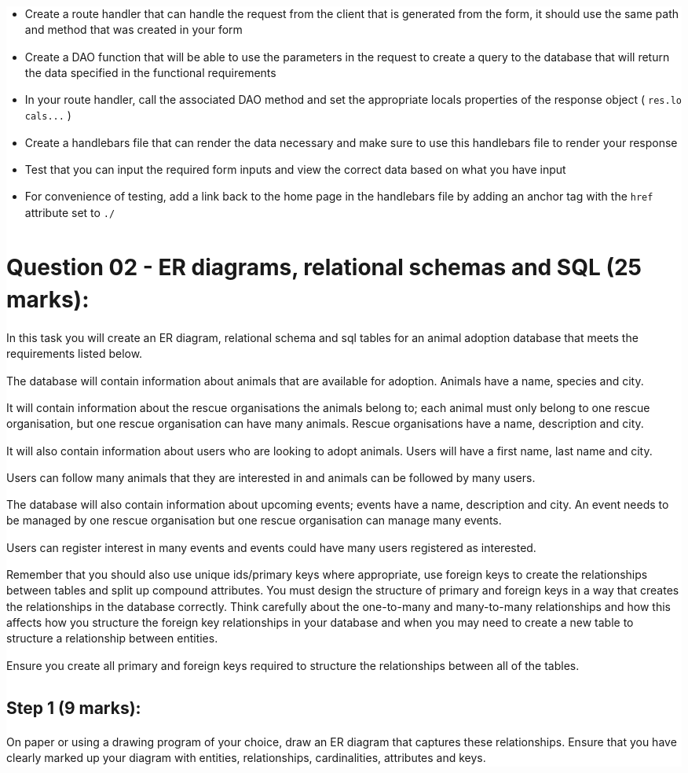 - Create a route handler that can handle the request from the client that is generated from the form, it should use the same path and method that was created in your form

- Create a DAO function that will be able to use the parameters in the request to create a query to the database that will return the data specified in the functional requirements

- In your route handler, call the associated DAO method and set the appropriate locals properties of the response object ( `res.locals...` )

- Create a handlebars file that can render the data necessary and make sure to use this handlebars file to render your response

- Test that you can input the required form inputs and view the correct data based on what you have input

- For convenience of testing, add a link back to the home page in the handlebars file by adding an anchor tag with the `href` attribute set to `./`

Question 02 - ER diagrams, relational schemas and SQL (25 marks):
===========================================

In this task you will create an ER diagram, relational schema and sql tables for an animal adoption database that meets the requirements listed below.

The database will contain information about animals that are available for adoption. Animals have a name, species and city. 

It will contain information about the rescue organisations the animals belong to; each animal must only belong to one rescue organisation, but one rescue organisation can have many animals. Rescue organisations have a name, description and city.

It will also contain information about users who are looking to adopt animals. Users will have a first name, last name and city. 

Users can follow many animals that they are interested in and animals can be followed by many users. 

The database will also contain information about upcoming events; events have a name, description and city. An event needs to be managed by one rescue organisation but one rescue organisation can manage many events. 

Users can register interest in many events and events could have many users registered as interested.

Remember that you should also use unique ids/primary keys where appropriate, use foreign keys to create the relationships between tables and split up compound attributes. You must design the structure of primary and foreign keys in a way that creates the relationships in the database correctly. Think carefully about the one-to-many and many-to-many relationships and how this affects how you structure the foreign key relationships in your database and when you may need to create a new table to structure a relationship between entities.

Ensure you create all primary and foreign keys required to structure the relationships between all of the tables.

Step 1 (9 marks):
-----------

On paper or using a drawing program of your choice, draw an ER diagram that captures these relationships. Ensure that you have clearly marked up your diagram with entities, relationships, cardinalities, attributes and keys.
